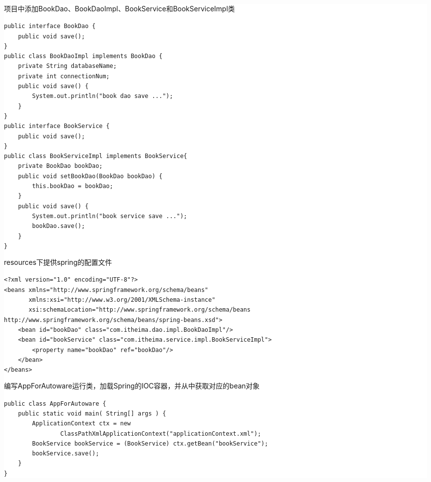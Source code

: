 项目中添加BookDao、BookDaoImpl、BookService和BookServiceImpl类

```
public interface BookDao {
    public void save();
}
public class BookDaoImpl implements BookDao {
    private String databaseName;
    private int connectionNum;
    public void save() {
        System.out.println("book dao save ...");
    }
}
public interface BookService {
    public void save();
}
public class BookServiceImpl implements BookService{
    private BookDao bookDao;
    public void setBookDao(BookDao bookDao) {
        this.bookDao = bookDao;
    }
    public void save() {
        System.out.println("book service save ...");
        bookDao.save();
    }
}
```

resources下提供spring的配置文件

```
<?xml version="1.0" encoding="UTF-8"?>
<beans xmlns="http://www.springframework.org/schema/beans"
       xmlns:xsi="http://www.w3.org/2001/XMLSchema-instance"
       xsi:schemaLocation="http://www.springframework.org/schema/beans
http://www.springframework.org/schema/beans/spring-beans.xsd">
    <bean id="bookDao" class="com.itheima.dao.impl.BookDaoImpl"/>
    <bean id="bookService" class="com.itheima.service.impl.BookServiceImpl">
        <property name="bookDao" ref="bookDao"/>
    </bean>
</beans>
```

编写AppForAutoware运行类，加载Spring的IOC容器，并从中获取对应的bean对象

```
public class AppForAutoware {
    public static void main( String[] args ) {
        ApplicationContext ctx = new
                ClassPathXmlApplicationContext("applicationContext.xml");
        BookService bookService = (BookService) ctx.getBean("bookService");
        bookService.save();
    }
}
```
